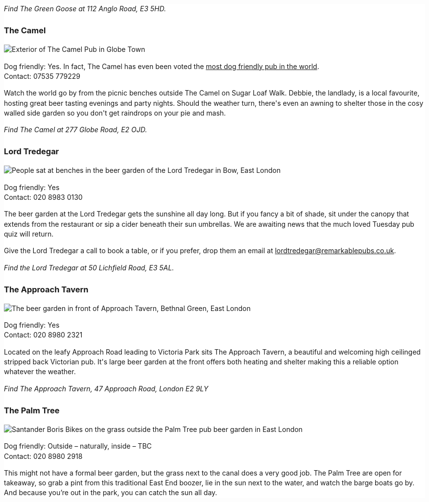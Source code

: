 _Find The Green Goose at 112 Anglo Road, E3 5HD._

### The Camel

![Exterior of The Camel Pub in Globe Town](/images/the-camel-pub-1024x683-1-1024x683.jpg)

Dog friendly: Yes. In fact, The Camel has even been voted the [most dog friendly pub in the world](https://metro.co.uk/2018/08/11/camel-bethnal-green-best-pet-friendly-pub-world-7826822/).  
Contact: 07535 779229

Watch the world go by from the picnic benches outside The Camel on Sugar Loaf Walk. Debbie, the landlady, is a local favourite, hosting great beer tasting evenings and party nights. Should the weather turn, there's even an awning to shelter those in the cosy walled side garden so you don't get raindrops on your pie and mash.

_Find The Camel at 277 Globe Road, E2 OJD._

### Lord Tredegar

![People sat at benches in the beer garden of the Lord Tredegar in Bow, East London](/images/Lord-Tredegar-bow-beer-garden-1-1024x659.gif)

Dog friendly: Yes  
Contact: 020 8983 0130

The beer garden at the Lord Tredegar gets the sunshine all day long. But if you fancy a bit of shade, sit under the canopy that extends from the restaurant or sip a cider beneath their sun umbrellas. We are awaiting news that the much loved Tuesday pub quiz will return.

Give the Lord Tredegar a call to book a table, or if you prefer, drop them an email at lordtredegar@remarkablepubs.co.uk.

_Find the Lord Tredegar at 50 Lichfield Road, E3 5AL._

### The Approach Tavern

![The beer garden in front of Approach Tavern, Bethnal Green, East London](/images/Approach-Tavern-straight-on-1024x683.jpg)

Dog friendly: Yes  
Contact: 020 8980 2321

Located on the leafy Approach Road leading to Victoria Park sits The Approach Tavern, a beautiful and welcoming high ceilinged stripped back Victorian pub. It's large beer garden at the front offers both heating and shelter making this a reliable option whatever the weather.

_Find The Approach Tavern, 47 Approach Road, London E2 9LY_

### The Palm Tree

![Santander Boris Bikes on the grass outside the Palm Tree pub beer garden in East London](/images/The-palm-tree-1024x767.jpg)

Dog friendly: Outside – naturally, inside – TBC  
Contact: 020 8980 2918

This might not have a formal beer garden, but the grass next to the canal does a very good job. The Palm Tree are open for takeaway, so grab a pint from this traditional East End boozer, lie in the sun next to the water, and watch the barge boats go by. And because you’re out in the park, you can catch the sun all day.
